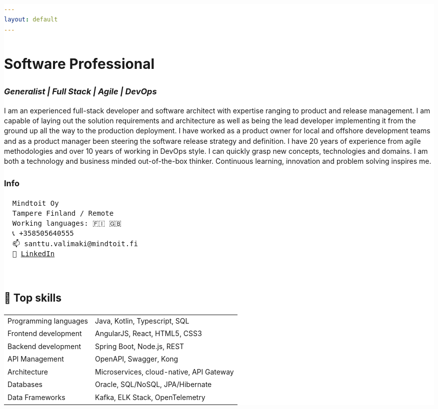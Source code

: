```yaml
---
layout: default
---
```


# Software Professional
### _Generalist | Full Stack | Agile | DevOps_

I am an experienced full-stack developer and software architect with expertise ranging to product and release management. I am capable of laying out the solution requirements and architecture as well as being the lead developer implementing it from the ground up all the way to the production deployment. I have worked as a product owner for local and offshore development teams and as a product manager been steering the software release strategy and definition. I have 20 years of experience from agile methodologies and over 10 years of working in DevOps style. I can quickly grasp new concepts, technologies and domains. I am both a technology and business minded out-of-the-box thinker. Continuous learning, innovation and problem solving inspires me.

### Info
<pre>
  Mindtoit Oy
  Tampere Finland / Remote
  Working languages: 🇫🇮 🇬🇧
  📞 +358505640555
  📫 santtu.valimaki@mindtoit.fi
  🔗 <a href="https://www.linkedin.com/in/santtu-valimaki/">LinkedIn</a>
</pre>

<br />

## 🔩 Top skills

<table>
  <tbody>
    <tr>
      <td>Programming languages</td>
      <td>Java, Kotlin, Typescript, SQL</td>
    </tr>
    <tr>
      <td>Frontend development</td>
      <td>AngularJS, React, HTML5, CSS3</td>
    </tr>
    <tr>
      <td>Backend development</td>
      <td>Spring Boot, Node.js, REST</td>
    </tr>
    <tr>
      <td>API Management</td>
      <td>OpenAPI, Swagger, Kong</td>
    </tr>
    <tr>
      <td>Architecture</td>
      <td>Microservices, cloud-native, API Gateway</td>
    </tr>
    <tr>
      <td>Databases</td>
      <td>Oracle, SQL/NoSQL, JPA/Hibernate</td>
    </tr>
    <tr>
      <td>Data Frameworks</td>
      <td>Kafka, ELK Stack, OpenTelemetry</td>
    </tr>
